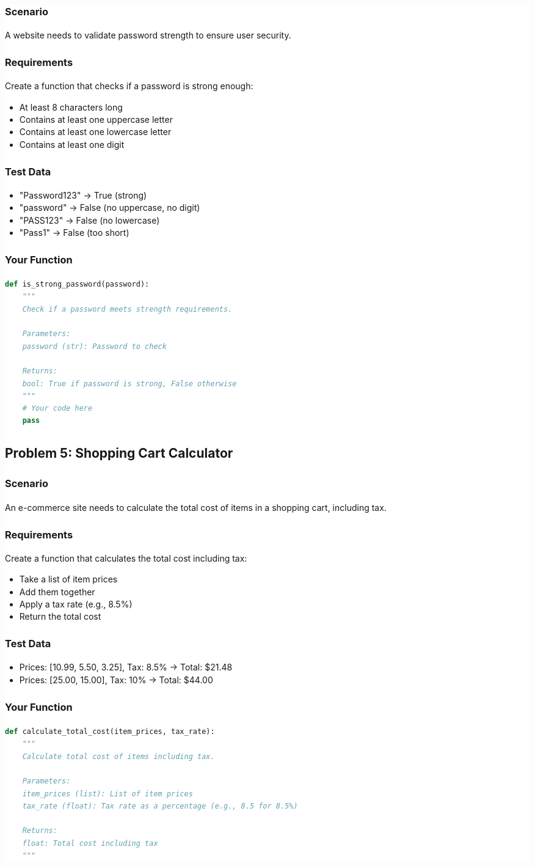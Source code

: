 ### Scenario
A website needs to validate password strength to ensure user security.

### Requirements
Create a function that checks if a password is strong enough:
- At least 8 characters long
- Contains at least one uppercase letter
- Contains at least one lowercase letter
- Contains at least one digit

### Test Data
- "Password123" → True (strong)
- "password" → False (no uppercase, no digit)
- "PASS123" → False (no lowercase)
- "Pass1" → False (too short)

### Your Function
```python
def is_strong_password(password):
    """
    Check if a password meets strength requirements.
    
    Parameters:
    password (str): Password to check
    
    Returns:
    bool: True if password is strong, False otherwise
    """
    # Your code here
    pass
```

## Problem 5: Shopping Cart Calculator

### Scenario
An e-commerce site needs to calculate the total cost of items in a shopping cart, including tax.

### Requirements
Create a function that calculates the total cost including tax:
- Take a list of item prices
- Add them together
- Apply a tax rate (e.g., 8.5%)
- Return the total cost

### Test Data
- Prices: [10.99, 5.50, 3.25], Tax: 8.5% → Total: $21.48
- Prices: [25.00, 15.00], Tax: 10% → Total: $44.00

### Your Function
```python
def calculate_total_cost(item_prices, tax_rate):
    """
    Calculate total cost of items including tax.
    
    Parameters:
    item_prices (list): List of item prices
    tax_rate (float): Tax rate as a percentage (e.g., 8.5 for 8.5%)
    
    Returns:
    float: Total cost including tax
    """
```